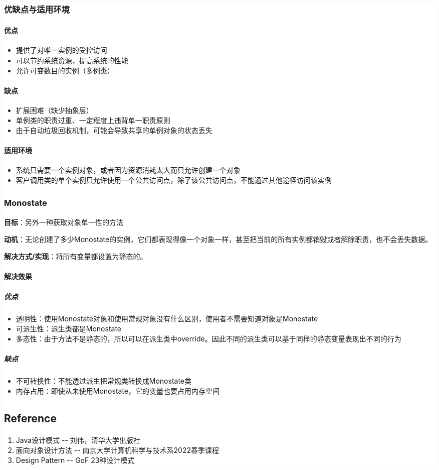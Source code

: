 

### 优缺点与适用环境

#### 优点

* 提供了对唯一实例的受控访问
* 可以节约系统资源，提高系统的性能
* 允许可变数目的实例（多例类）

#### 缺点

* 扩展困难（缺少抽象层）
* 单例类的职责过重、一定程度上违背单一职责原则
* 由于自动垃圾回收机制，可能会导致共享的单例对象的状态丢失

#### 适用环境

* 系统只需要一个实例对象，或者因为资源消耗太大而只允许创建一个对象
* 客户调用类的单个实例只允许使用一个公共访问点，除了该公共访问点，不能通过其他途径访问该实例



### Monostate

**目标**：另外一种获取对象单一性的方法

**动机**：无论创建了多少Monostate的实例，它们都表现得像一个对象一样，甚至把当前的所有实例都销毁或者解除职责，也不会丢失数据。

**解决方式/实现**：将所有变量都设置为静态的。



#### 解决效果

##### 优点

* 透明性：使用Monostate对象和使用常规对象没有什么区别，使用者不需要知道对象是Monostate
* 可派生性：派生类都是Monostate
* 多态性：由于方法不是静态的，所以可以在派生类中override。因此不同的派生类可以基于同样的静态变量表现出不同的行为

##### 缺点

* 不可转换性：不能透过派生把常规类转换成Monostate类
* 内存占用：即使从未使用Monostate，它的变量也要占用内存空间



## Reference

1. Java设计模式 -- 刘伟，清华大学出版社
2. 面向对象设计方法 -- 南京大学计算机科学与技术系2022春季课程
3. Design Pattern -- GoF 23种设计模式
